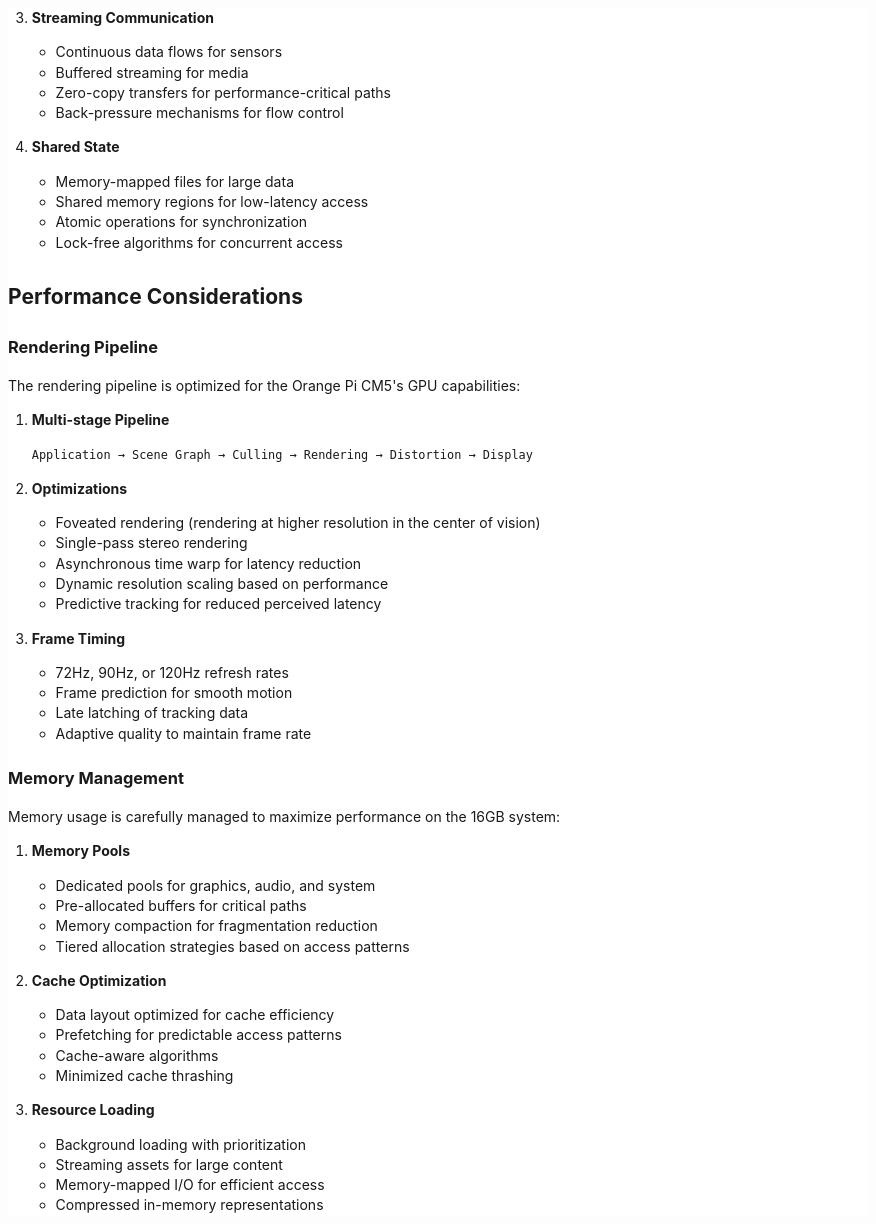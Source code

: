 3. **Streaming Communication**
   - Continuous data flows for sensors
   - Buffered streaming for media
   - Zero-copy transfers for performance-critical paths
   - Back-pressure mechanisms for flow control

4. **Shared State**
   - Memory-mapped files for large data
   - Shared memory regions for low-latency access
   - Atomic operations for synchronization
   - Lock-free algorithms for concurrent access

## Performance Considerations

### Rendering Pipeline

The rendering pipeline is optimized for the Orange Pi CM5's GPU capabilities:

1. **Multi-stage Pipeline**
   ```
   Application → Scene Graph → Culling → Rendering → Distortion → Display
   ```

2. **Optimizations**
   - Foveated rendering (rendering at higher resolution in the center of vision)
   - Single-pass stereo rendering
   - Asynchronous time warp for latency reduction
   - Dynamic resolution scaling based on performance
   - Predictive tracking for reduced perceived latency

3. **Frame Timing**
   - 72Hz, 90Hz, or 120Hz refresh rates
   - Frame prediction for smooth motion
   - Late latching of tracking data
   - Adaptive quality to maintain frame rate

### Memory Management

Memory usage is carefully managed to maximize performance on the 16GB system:

1. **Memory Pools**
   - Dedicated pools for graphics, audio, and system
   - Pre-allocated buffers for critical paths
   - Memory compaction for fragmentation reduction
   - Tiered allocation strategies based on access patterns

2. **Cache Optimization**
   - Data layout optimized for cache efficiency
   - Prefetching for predictable access patterns
   - Cache-aware algorithms
   - Minimized cache thrashing

3. **Resource Loading**
   - Background loading with prioritization
   - Streaming assets for large content
   - Memory-mapped I/O for efficient access
   - Compressed in-memory representations
